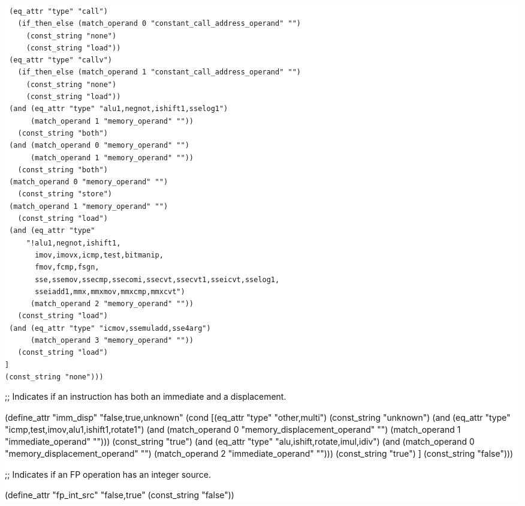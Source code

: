 	 (eq_attr "type" "call")
	   (if_then_else (match_operand 0 "constant_call_address_operand" "")
	     (const_string "none")
	     (const_string "load"))
	 (eq_attr "type" "callv")
	   (if_then_else (match_operand 1 "constant_call_address_operand" "")
	     (const_string "none")
	     (const_string "load"))
	 (and (eq_attr "type" "alu1,negnot,ishift1,sselog1")
	      (match_operand 1 "memory_operand" ""))
	   (const_string "both")
	 (and (match_operand 0 "memory_operand" "")
	      (match_operand 1 "memory_operand" ""))
	   (const_string "both")
	 (match_operand 0 "memory_operand" "")
	   (const_string "store")
	 (match_operand 1 "memory_operand" "")
	   (const_string "load")
	 (and (eq_attr "type"
		 "!alu1,negnot,ishift1,
		   imov,imovx,icmp,test,bitmanip,
		   fmov,fcmp,fsgn,
		   sse,ssemov,ssecmp,ssecomi,ssecvt,ssecvt1,sseicvt,sselog1,
		   sseiadd1,mmx,mmxmov,mmxcmp,mmxcvt")
	      (match_operand 2 "memory_operand" ""))
	   (const_string "load")
	 (and (eq_attr "type" "icmov,ssemuladd,sse4arg")
	      (match_operand 3 "memory_operand" ""))
	   (const_string "load")
	]
	(const_string "none")))

;; Indicates if an instruction has both an immediate and a displacement.

(define_attr "imm_disp" "false,true,unknown"
  (cond [(eq_attr "type" "other,multi")
	   (const_string "unknown")
	 (and (eq_attr "type" "icmp,test,imov,alu1,ishift1,rotate1")
	      (and (match_operand 0 "memory_displacement_operand" "")
		   (match_operand 1 "immediate_operand" "")))
	   (const_string "true")
	 (and (eq_attr "type" "alu,ishift,rotate,imul,idiv")
	      (and (match_operand 0 "memory_displacement_operand" "")
		   (match_operand 2 "immediate_operand" "")))
	   (const_string "true")
	]
	(const_string "false")))

;; Indicates if an FP operation has an integer source.

(define_attr "fp_int_src" "false,true"
  (const_string "false"))
